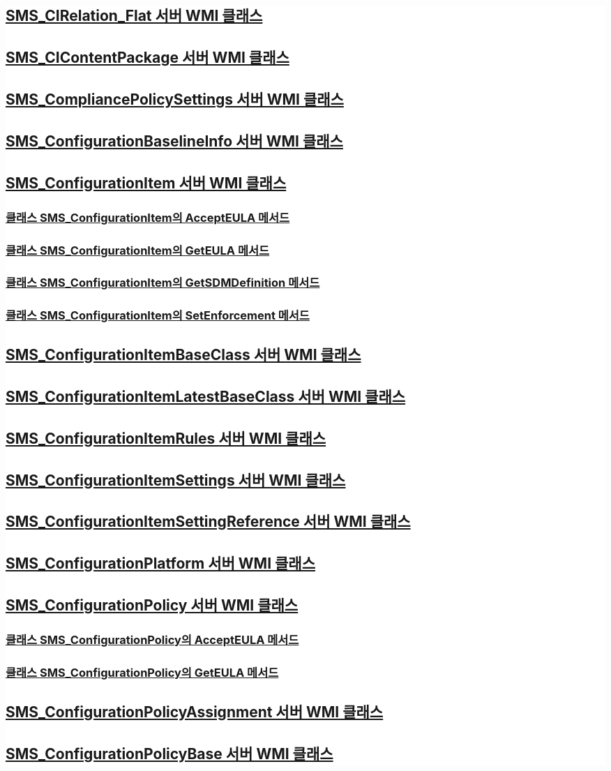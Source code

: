 ## [SMS_CIRelation_Flat 서버 WMI 클래스](compliance/sms_cirelation_flat-server-wmi-class.md)
## [SMS_CIContentPackage 서버 WMI 클래스](compliance/sms_cicontentpackage-server-wmi-class.md)
## [SMS_CompliancePolicySettings 서버 WMI 클래스](compliance/sms_compliancepolicysettings-server-wmi-class.md)
## [SMS_ConfigurationBaselineInfo 서버 WMI 클래스](compliance/sms_configurationbaselineinfo-server-wmi-class.md)
## [SMS_ConfigurationItem 서버 WMI 클래스](compliance/sms_configurationitem-server-wmi-class.md)
### [클래스 SMS_ConfigurationItem의 AcceptEULA 메서드](compliance/accepteula-method-in-class-sms_configurationitem.md)
### [클래스 SMS_ConfigurationItem의 GetEULA 메서드](compliance/geteula-method-in-class-sms_configurationitem.md)
### [클래스 SMS_ConfigurationItem의 GetSDMDefinition 메서드](compliance/getsdmdefinition-method-in-class-sms_configurationitem.md)
### [클래스 SMS_ConfigurationItem의 SetEnforcement 메서드](compliance/setenforcement-method-in-class-sms_configurationitem.md)
## [SMS_ConfigurationItemBaseClass 서버 WMI 클래스](compliance/sms_configurationitembaseclass-server-wmi-class.md)
## [SMS_ConfigurationItemLatestBaseClass 서버 WMI 클래스](compliance/sms_configurationitemlatestbaseclass-server-wmi-class.md)
## [SMS_ConfigurationItemRules 서버 WMI 클래스](compliance/sms_configurationitemrules-server-wmi-class.md)
## [SMS_ConfigurationItemSettings 서버 WMI 클래스](compliance/sms_configurationitemsettings-server-wmi-class.md)
## [SMS_ConfigurationItemSettingReference 서버 WMI 클래스](compliance/sms_configurationitemsettingreference-server-wmi-class.md)
## [SMS_ConfigurationPlatform 서버 WMI 클래스](compliance/sms_configurationplatform-server-wmi-class.md)
## [SMS_ConfigurationPolicy 서버 WMI 클래스](compliance/sms_configurationpolicy-server-wmi-class.md)
### [클래스 SMS_ConfigurationPolicy의 AcceptEULA 메서드](compliance/accepteula-method-in-class-sms_configurationpolicy.md)
### [클래스 SMS_ConfigurationPolicy의 GetEULA 메서드](compliance/geteula-method-in-class-sms_configurationpolicy.md)
## [SMS_ConfigurationPolicyAssignment 서버 WMI 클래스](compliance/sms_configurationpolicyassignment-server-wmi-class.md)
## [SMS_ConfigurationPolicyBase 서버 WMI 클래스](compliance/sms_configurationpolicybase-server-wmi-class.md)